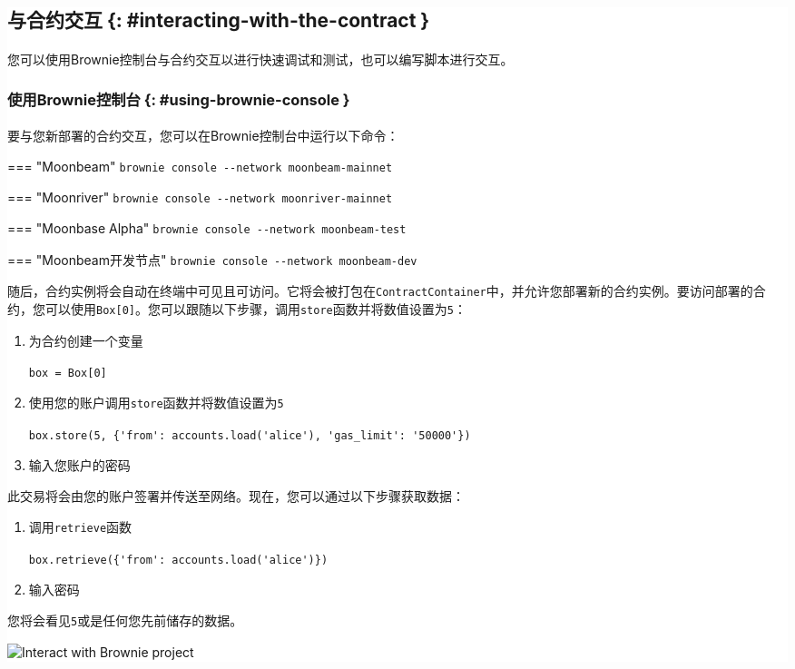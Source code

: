 ## 与合约交互 {: #interacting-with-the-contract }

您可以使用Brownie控制台与合约交互以进行快速调试和测试，也可以编写脚本进行交互。

### 使用Brownie控制台 {: #using-brownie-console }

要与您新部署的合约交互，您可以在Brownie控制台中运行以下命令：

=== "Moonbeam"
    ```
    brownie console --network moonbeam-mainnet
    ```

=== "Moonriver"
    ```
    brownie console --network moonriver-mainnet
    ```

=== "Moonbase Alpha"
    ```
    brownie console --network moonbeam-test
    ```

=== "Moonbeam开发节点"
    ```
    brownie console --network moonbeam-dev
    ```

随后，合约实例将会自动在终端中可见且可访问。它将会被打包在`ContractContainer`中，并允许您部署新的合约实例。要访问部署的合约，您可以使用`Box[0]`。您可以跟随以下步骤，调用`store`函数并将数值设置为`5`：

1. 为合约创建一个变量
   
    ```
    box = Box[0]
    ```
    
2. 使用您的账户调用`store`函数并将数值设置为`5`
   
    ```
    box.store(5, {'from': accounts.load('alice'), 'gas_limit': '50000'})
    ```
    
3. 输入您账户的密码

此交易将会由您的账户签署并传送至网络。现在，您可以通过以下步骤获取数据：

1. 调用`retrieve`函数
   
    ```
    box.retrieve({'from': accounts.load('alice')})
    ```
    
2. 输入密码

您将会看见`5`或是任何您先前储存的数据。

![Interact with Brownie project](/images/builders/build/eth-api/dev-env/brownie/brownie-6.png)
